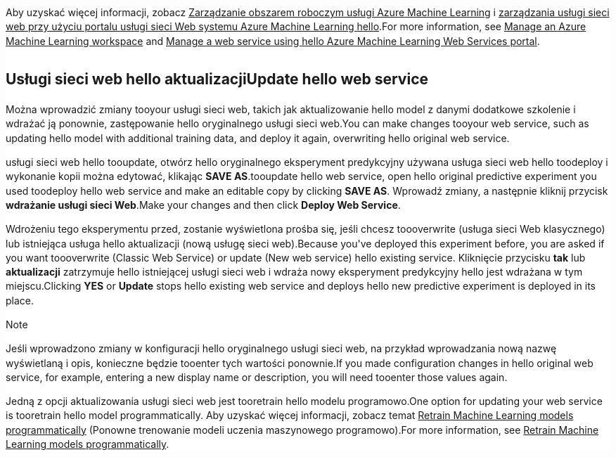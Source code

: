 <span data-ttu-id="a342e-221">Aby uzyskać więcej informacji, zobacz [Zarządzanie obszarem roboczym usługi Azure Machine Learning](machine-learning-manage-workspace.md) i [zarządzania usługi sieci web przy użyciu portalu usługi sieci Web systemu Azure Machine Learning hello](machine-learning-manage-new-webservice.md).</span><span class="sxs-lookup"><span data-stu-id="a342e-221">For more information, see [Manage an Azure Machine Learning workspace](machine-learning-manage-workspace.md) and [Manage a web service using hello Azure Machine Learning Web Services portal](machine-learning-manage-new-webservice.md).</span></span>



## <a name="update-hello-web-service"></a><span data-ttu-id="a342e-222">Usługi sieci web hello aktualizacji</span><span class="sxs-lookup"><span data-stu-id="a342e-222">Update hello web service</span></span>
<span data-ttu-id="a342e-223">Można wprowadzić zmiany tooyour usługi sieci web, takich jak aktualizowanie hello model z danymi dodatkowe szkolenie i wdrażać ją ponownie, zastępowanie hello oryginalnego usługi sieci web.</span><span class="sxs-lookup"><span data-stu-id="a342e-223">You can make changes tooyour web service, such as updating hello model with additional training data, and deploy it again, overwriting hello original web service.</span></span>

<span data-ttu-id="a342e-224">usługi sieci web hello tooupdate, otwórz hello oryginalnego eksperyment predykcyjny używana usługa sieci web hello toodeploy i wykonanie kopii można edytować, klikając **SAVE AS**.</span><span class="sxs-lookup"><span data-stu-id="a342e-224">tooupdate hello web service, open hello original predictive experiment you used toodeploy hello web service and make an editable copy by clicking **SAVE AS**.</span></span> <span data-ttu-id="a342e-225">Wprowadź zmiany, a następnie kliknij przycisk **wdrażanie usługi sieci Web**.</span><span class="sxs-lookup"><span data-stu-id="a342e-225">Make your changes and then click **Deploy Web Service**.</span></span>

<span data-ttu-id="a342e-226">Wdrożeniu tego eksperymentu przed, zostanie wyświetlona prośba się, jeśli chcesz toooverwrite (usługa sieci Web klasycznego) lub istniejąca usługa hello aktualizacji (nową usługę sieci web).</span><span class="sxs-lookup"><span data-stu-id="a342e-226">Because you've deployed this experiment before, you are asked if you want toooverwrite (Classic Web Service) or update (New web service) hello existing service.</span></span> <span data-ttu-id="a342e-227">Kliknięcie przycisku **tak** lub **aktualizacji** zatrzymuje hello istniejącej usługi sieci web i wdraża nowy eksperyment predykcyjny hello jest wdrażana w tym miejscu.</span><span class="sxs-lookup"><span data-stu-id="a342e-227">Clicking **YES** or **Update** stops hello existing web service and deploys hello new predictive experiment is deployed in its place.</span></span>

> [!NOTE]
> <span data-ttu-id="a342e-228">Jeśli wprowadzono zmiany w konfiguracji hello oryginalnego usługi sieci web, na przykład wprowadzania nową nazwę wyświetlaną i opis, konieczne będzie tooenter tych wartości ponownie.</span><span class="sxs-lookup"><span data-stu-id="a342e-228">If you made configuration changes in hello original web service, for example, entering a new display name or description, you will need tooenter those values again.</span></span>
> 
> 

<span data-ttu-id="a342e-229">Jedną z opcji aktualizowania usługi sieci web jest tooretrain hello modelu programowo.</span><span class="sxs-lookup"><span data-stu-id="a342e-229">One option for updating your web service is tooretrain hello model programmatically.</span></span> <span data-ttu-id="a342e-230">Aby uzyskać więcej informacji, zobacz temat [Retrain Machine Learning models programmatically](machine-learning-retrain-models-programmatically.md) (Ponowne trenowanie modeli uczenia maszynowego programowo).</span><span class="sxs-lookup"><span data-stu-id="a342e-230">For more information, see [Retrain Machine Learning models programmatically](machine-learning-retrain-models-programmatically.md).</span></span>


[Tworzenie eksperymentu uczenia]: #create-a-training-experiment
[Przekonwertuj go eksperyment predykcyjny tooa]: #convert-the-training-experiment-to-a-predictive-experiment
[Go wdrożyć jako usługę sieci web]: #deploy-it-as-a-web-service
[nowe]: #deploy-the-predictive-experiment-as-a-new-Web-service
[klasycznego]: #deploy-the-predictive-experiment-as-a-new-Web-service
[Access]: #access-the-Web-service
[Manage]: #manage-the-Web-service-in-the-azure-management-portal
[Update]: #update-the-Web-service